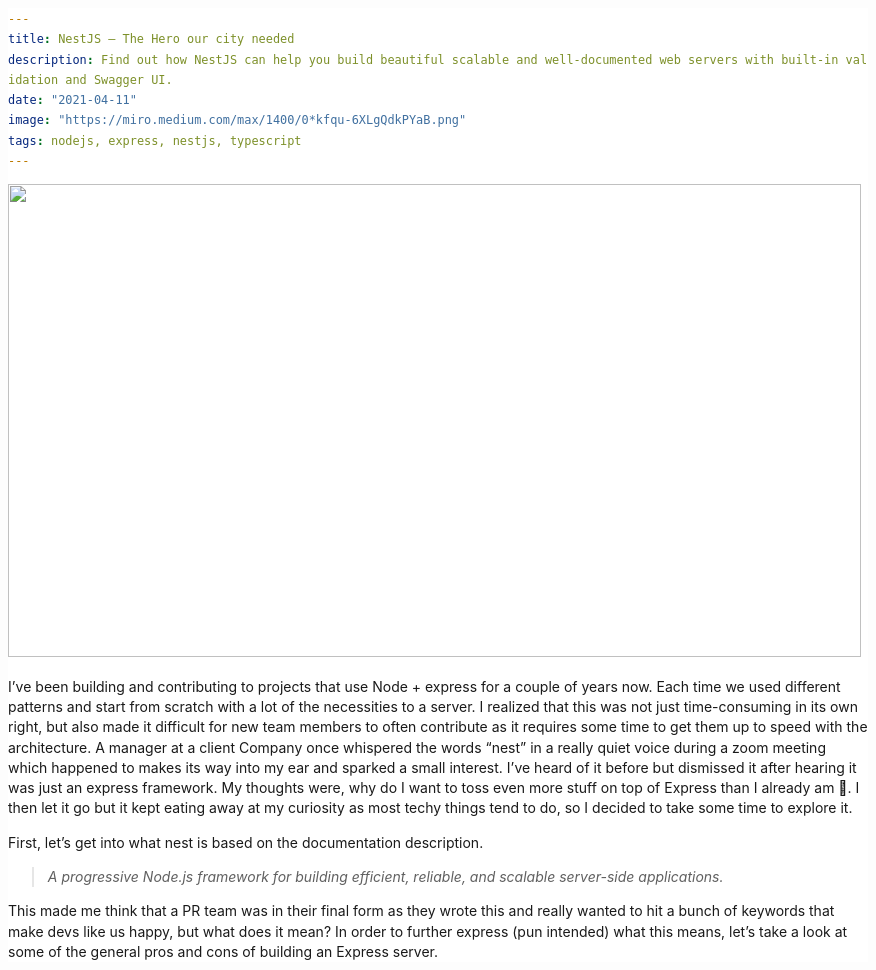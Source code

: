 ```yaml
---
title: NestJS — The Hero our city needed
description: Find out how NestJS can help you build beautiful scalable and well-documented web servers with built-in validation and Swagger UI.
date: "2021-04-11"
image: "https://miro.medium.com/max/1400/0*kfqu-6XLgQdkPYaB.png"
tags: nodejs, express, nestjs, typescript
---
```


<img alt="" src="https://miro.medium.com/max/2560/0*kfqu-6XLgQdkPYaB.png" width="853" height="473" srcSet="https://miro.medium.com/max/552/0*kfqu-6XLgQdkPYaB.png 276w, https://miro.medium.com/max/1104/0*kfqu-6XLgQdkPYaB.png 552w, https://miro.medium.com/max/1280/0*kfqu-6XLgQdkPYaB.png 640w, https://miro.medium.com/max/1400/0*kfqu-6XLgQdkPYaB.png 700w" sizes="700px" role="presentation" class="lazyload"/>

I’ve been building and contributing to projects that use Node + express for a couple of years now. Each time we used different patterns and start from scratch with a lot of the necessities to a server. I realized that this was not just time-consuming in its own right, but also made it difficult for new team members to often contribute as it requires some time to get them up to speed with the architecture. A manager at a client Company once whispered the words “nest” in a really quiet voice during a zoom meeting which happened to makes its way into my ear and sparked a small interest. I’ve heard of it before but dismissed it after hearing it was just an express framework. My thoughts were, why do I want to toss even more stuff on top of Express than I already am 🧐. I then let it go but it kept eating away at my curiosity as most techy things tend to do, so I decided to take some time to explore it.

First, let’s get into what nest is based on the documentation description.

<blockquote class="je jf jg"><p id="f4b9" class="ig ih jh ii b ij ik il im in io ip iq ir is it iu iv iw ix iy iz ja jb jc jd db dw" data-selectable-paragraph=""><em class="fn">A progressive Node.js framework for building efficient, reliable, and scalable server-side applications.</em></p></blockquote>

This made me think that a PR team was in their final form as they wrote this and really wanted to hit a bunch of keywords that make devs like us happy, but what does it mean? In order to further express (pun intended) what this means, let’s take a look at some of the general pros and cons of building an Express server.
